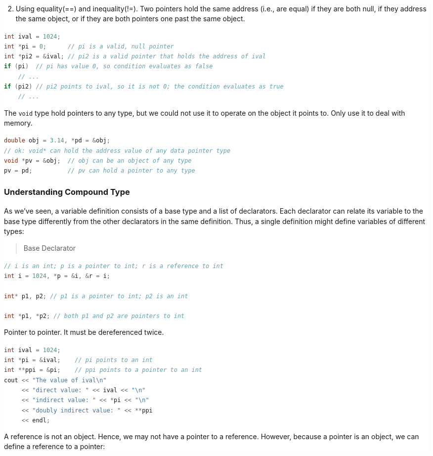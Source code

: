 2. Using equality(==) and inequality(!=). Two pointers hold the same address (i.e., are equal) if they are both null, if they address the same object, or if they are both pointers one past the same object.  

```cpp
int ival = 1024;
int *pi = 0;      // pi is a valid, null pointer
int *pi2 = &ival; // pi2 is a valid pointer that holds the address of ival
if (pi)  // pi has value 0, so condition evaluates as false
    // ...
if (pi2) // pi2 points to ival, so it is not 0; the condition evaluates as true
    // ...
```

The ```void``` type hold pointers to any type, but we could not use it to operate on the object it points to. Only use it to deal with memory.

```cpp
double obj = 3.14, *pd = &obj;
// ok: void* can hold the address value of any data pointer type
void *pv = &obj;  // obj can be an object of any type
pv = pd;          // pv can hold a pointer to any type
```

### Understanding Compound Type

As we’ve seen, a variable definition consists of a base type and a list of declarators. Each declarator can relate its variable to the base type differently from the other declarators in the same definition. Thus, a single definition might define variables of different types:

> Base Declarator


```cpp
// i is an int; p is a pointer to int; r is a reference to int
int i = 1024, *p = &i, &r = i;

int* p1, p2; // p1 is a pointer to int; p2 is an int

int *p1, *p2; // both p1 and p2 are pointers to int
```

Pointer to pointer. It must be dereferenced twice.

```cpp
int ival = 1024;
int *pi = &ival;    // pi points to an int
int **ppi = &pi;    // ppi points to a pointer to an int
cout << "The value of ival\n"
     << "direct value: " << ival << "\n"
     << "indirect value: " << *pi << "\n"
     << "doubly indirect value: " << **ppi
     << endl;
```

A reference is not an object. Hence, we may not have a pointer to a reference. However, because a pointer is an object, we can define a reference to a pointer:
